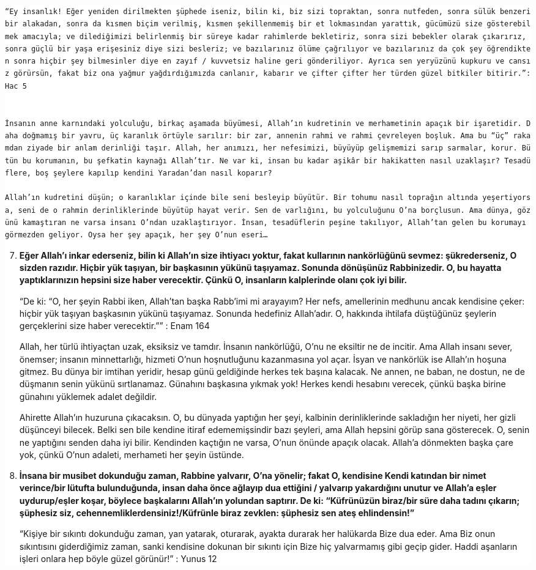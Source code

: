     “Ey insanlık! Eğer yeniden dirilmekten şüphede iseniz, bilin ki, biz sizi topraktan, sonra nutfeden, sonra sülük benzeri bir alakadan, sonra da kısmen biçim verilmiş, kısmen şekillenmemiş bir et lokmasından yarattık, gücümüzü size gösterebilmek amacıyla; ve dilediğimizi belirlenmiş bir süreye kadar rahimlerde bekletiriz, sonra sizi bebekler olarak çıkarırız, sonra güçlü bir yaşa erişesiniz diye sizi besleriz; ve bazılarınız ölüme çağrılıyor ve bazılarınız da çok şey öğrendikten sonra hiçbir şey bilmesinler diye en zayıf / kuvvetsiz haline geri gönderiliyor. Ayrıca sen yeryüzünü kupkuru ve cansız görürsün, fakat biz ona yağmur yağdırdığımızda canlanır, kabarır ve çifter çifter her türden güzel bitkiler bitirir.”: Hac 5  
      
      
    İnsanın anne karnındaki yolculuğu, birkaç aşamada büyümesi, Allah’ın kudretinin ve merhametinin apaçık bir işaretidir. Daha doğmamış bir yavru, üç karanlık örtüyle sarılır: bir zar, annenin rahmi ve rahmi çevreleyen boşluk. Ama bu “üç” rakamdan ziyade bir anlam derinliği taşır. Allah, her anımızı, her nefesimizi, büyüyüp gelişmemizi sarıp sarmalar, korur. Bütün bu korumanın, bu şefkatin kaynağı Allah’tır. Ne var ki, insan bu kadar aşikâr bir hakikatten nasıl uzaklaşır? Tesadüflere, boş şeylere kapılıp kendini Yaradan’dan nasıl koparır?  
      
    Allah’ın kudretini düşün; o karanlıklar içinde bile seni besleyip büyütür. Bir tohumu nasıl toprağın altında yeşertiyorsa, seni de o rahmin derinliklerinde büyütüp hayat verir. Sen de varlığını, bu yolculuğunu O’na borçlusun. Ama dünya, gözünü kamaştıran ne varsa insanı O’ndan uzaklaştırıyor. İnsan, tesadüflerin peşine takılıyor, Allah’tan gelen bu korumayı görmezden geliyor. Oysa her şey apaçık, her şey O’nun eseri…  
      
      
    
7. **Eğer Allah’ı inkar ederseniz, bilin ki Allah’ın size ihtiyacı yoktur, fakat kullarının nankörlüğünü sevmez: şükrederseniz, O sizden razıdır. Hiçbir yük taşıyan, bir başkasının yükünü taşıyamaz. Sonunda dönüşünüz Rabbinizedir. O, bu hayatta yaptıklarınızın hepsini size haber verecektir. Çünkü O, insanların kalplerinde olanı çok iyi bilir.**  
      
    “De ki: “O, her şeyin Rabbi iken, Allah’tan başka Rabb’imi mi arayayım? Her nefs, amellerinin medhunu ancak kendisine çeker: hiçbir yük taşıyan başkasının yükünü taşıyamaz. Sonunda hedefiniz Allah’adır. O, hakkında ihtilafa düştüğünüz şeylerin gerçeklerini size haber verecektir.”” : Enam 164  
      
    Allah, her türlü ihtiyaçtan uzak, eksiksiz ve tamdır. İnsanın nankörlüğü, O’nu ne eksiltir ne de incitir. Ama Allah insanı sever, önemser; insanın minnettarlığı, hizmeti O’nun hoşnutluğunu kazanmasına yol açar. İsyan ve nankörlük ise Allah’ın hoşuna gitmez. Bu dünya bir imtihan yeridir, hesap günü geldiğinde herkes tek başına kalacak. Ne annen, ne baban, ne dostun, ne de düşmanın senin yükünü sırtlanamaz. Günahını başkasına yıkmak yok! Herkes kendi hesabını verecek, çünkü başka birine günahını yüklemek adalet değildir.  
      
    Ahirette Allah’ın huzuruna çıkacaksın. O, bu dünyada yaptığın her şeyi, kalbinin derinliklerinde sakladığın her niyeti, her gizli düşünceyi bilecek. Belki sen bile kendine itiraf edememişsindir bazı şeyleri, ama Allah hepsini görüp sana gösterecek. O, senin ne yaptığını senden daha iyi bilir. Kendinden kaçtığın ne varsa, O’nun önünde apaçık olacak. Allah’a dönmekten başka çare yok, çünkü O’nun adaleti, merhameti her şeyin üstünde.  
      
    
8. **İnsana bir musibet dokunduğu zaman, Rabbine yalvarır, O’na yönelir; fakat O, kendisine Kendi katından bir nimet verince/bir lütufta bulunduğunda, insan daha önce ağlayıp dua ettiğini / yalvarıp yakardığını unutur ve Allah’a eşler uydurup/eşler koşar, böylece başkalarını Allah’ın yolundan saptırır. De ki: “Küfrünüzün biraz/bir süre daha tadını çıkarın; şüphesiz siz, cehennemliklerdensiniz!/Küfrünle biraz zevklen: şüphesiz sen ateş ehlindensin!”**  
      
      
    “Kişiye bir sıkıntı dokunduğu zaman, yan yatarak, oturarak, ayakta durarak her halükarda Bize dua eder. Ama Biz onun sıkıntısını giderdiğimiz zaman, sanki kendisine dokunan bir sıkıntı için Bize hiç yalvarmamış gibi geçip gider. Haddi aşanların işleri onlara hep böyle güzel görünür!” : Yunus 12  
      